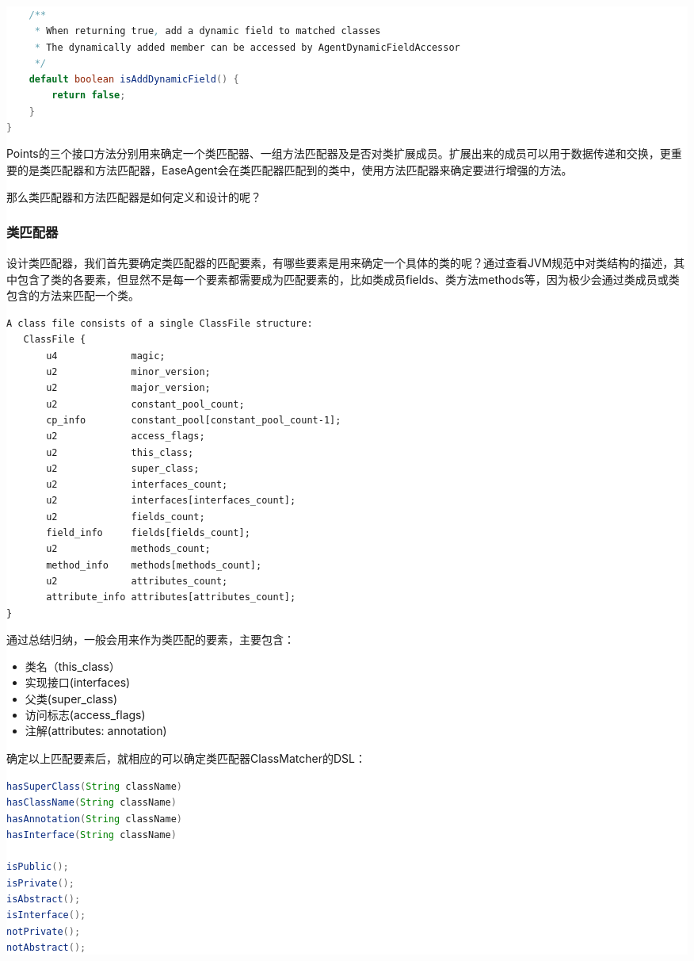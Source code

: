 ```java
    /**
     * When returning true, add a dynamic field to matched classes
     * The dynamically added member can be accessed by AgentDynamicFieldAccessor
     */
    default boolean isAddDynamicField() {
        return false;
    }
}
```

Points的三个接口方法分别用来确定一个类匹配器、一组方法匹配器及是否对类扩展成员。扩展出来的成员可以用于数据传递和交换，更重要的是类匹配器和方法匹配器，EaseAgent会在类匹配器匹配到的类中，使用方法匹配器来确定要进行增强的方法。

那么类匹配器和方法匹配器是如何定义和设计的呢？

### 类匹配器

设计类匹配器，我们首先要确定类匹配器的匹配要素，有哪些要素是用来确定一个具体的类的呢？通过查看JVM规范中对类结构的描述，其中包含了类的各要素，但显然不是每一个要素都需要成为匹配要素的，比如类成员fields、类方法methods等，因为极少会通过类成员或类包含的方法来匹配一个类。
```
A class file consists of a single ClassFile structure:
   ClassFile {
       u4             magic;
       u2             minor_version;
       u2             major_version;
       u2             constant_pool_count;
       cp_info        constant_pool[constant_pool_count-1];
       u2             access_flags;
       u2             this_class;
       u2             super_class;
       u2             interfaces_count;
       u2             interfaces[interfaces_count];
       u2             fields_count;
       field_info     fields[fields_count];
       u2             methods_count;
       method_info    methods[methods_count];
       u2             attributes_count;
       attribute_info attributes[attributes_count];
}
```

通过总结归纳，一般会用来作为类匹配的要素，主要包含：
- 类名（this_class）
- 实现接口(interfaces)
- 父类(super_class)
- 访问标志(access_flags)
- 注解(attributes: annotation)

确定以上匹配要素后，就相应的可以确定类匹配器ClassMatcher的DSL：
```java
hasSuperClass(String className)
hasClassName(String className)
hasAnnotation(String className)
hasInterface(String className)

isPublic();
isPrivate();
isAbstract();
isInterface();
notPrivate();
notAbstract();
```
